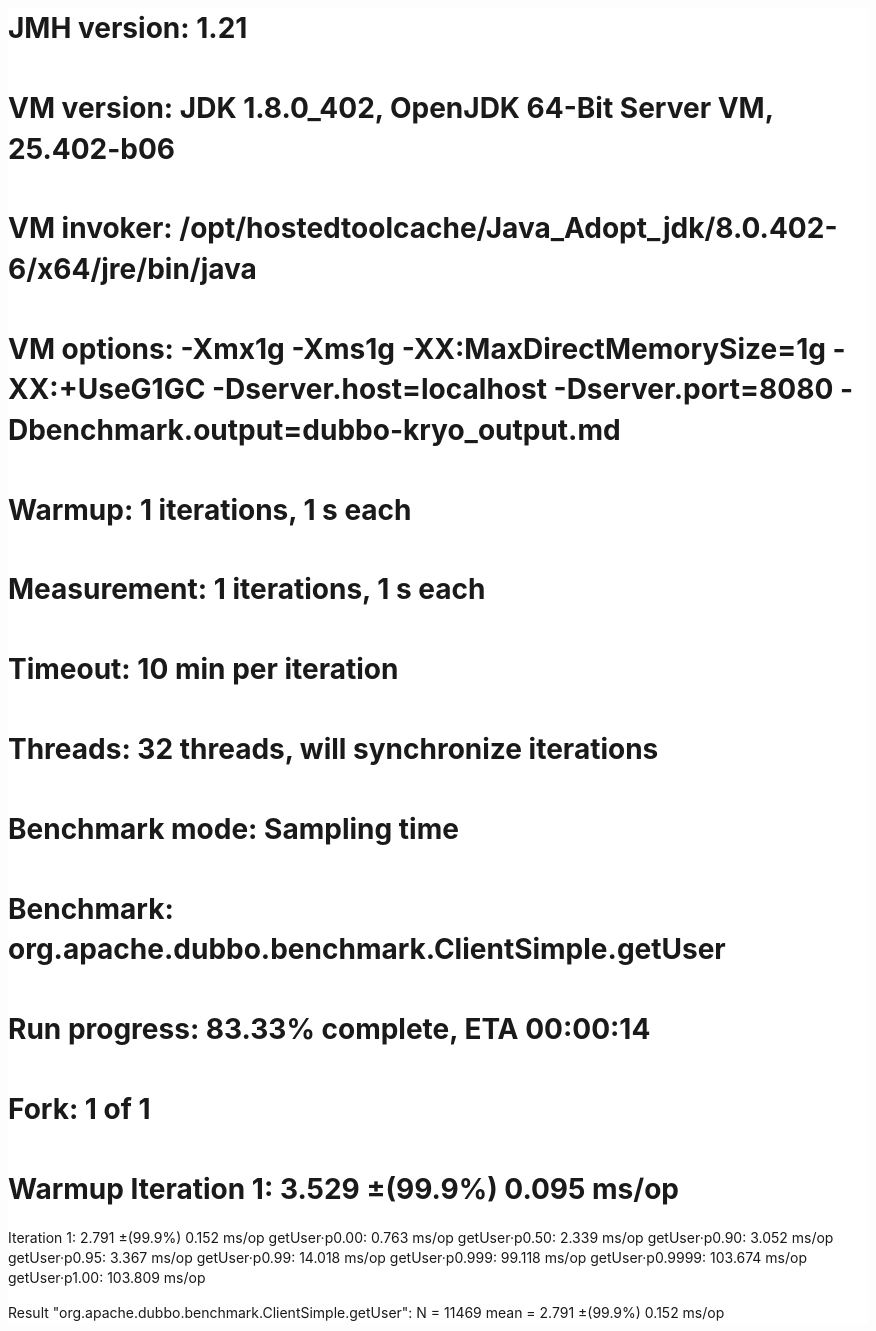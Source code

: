 # JMH version: 1.21
# VM version: JDK 1.8.0_402, OpenJDK 64-Bit Server VM, 25.402-b06
# VM invoker: /opt/hostedtoolcache/Java_Adopt_jdk/8.0.402-6/x64/jre/bin/java
# VM options: -Xmx1g -Xms1g -XX:MaxDirectMemorySize=1g -XX:+UseG1GC -Dserver.host=localhost -Dserver.port=8080 -Dbenchmark.output=dubbo-kryo_output.md
# Warmup: 1 iterations, 1 s each
# Measurement: 1 iterations, 1 s each
# Timeout: 10 min per iteration
# Threads: 32 threads, will synchronize iterations
# Benchmark mode: Sampling time
# Benchmark: org.apache.dubbo.benchmark.ClientSimple.getUser

# Run progress: 83.33% complete, ETA 00:00:14
# Fork: 1 of 1
# Warmup Iteration   1: 3.529 ±(99.9%) 0.095 ms/op
Iteration   1: 2.791 ±(99.9%) 0.152 ms/op
                 getUser·p0.00:   0.763 ms/op
                 getUser·p0.50:   2.339 ms/op
                 getUser·p0.90:   3.052 ms/op
                 getUser·p0.95:   3.367 ms/op
                 getUser·p0.99:   14.018 ms/op
                 getUser·p0.999:  99.118 ms/op
                 getUser·p0.9999: 103.674 ms/op
                 getUser·p1.00:   103.809 ms/op



Result "org.apache.dubbo.benchmark.ClientSimple.getUser":
  N = 11469
  mean =      2.791 ±(99.9%) 0.152 ms/op

